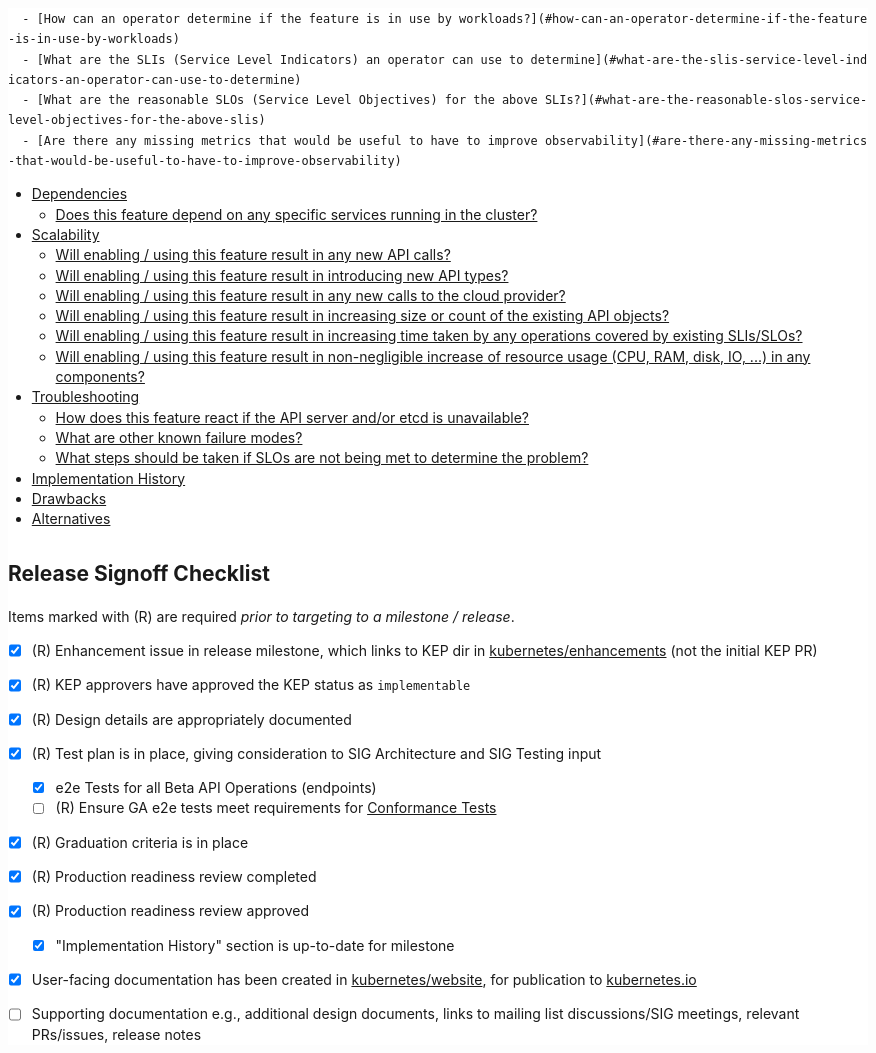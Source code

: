      - [How can an operator determine if the feature is in use by workloads?](#how-can-an-operator-determine-if-the-feature-is-in-use-by-workloads)
      - [What are the SLIs (Service Level Indicators) an operator can use to determine](#what-are-the-slis-service-level-indicators-an-operator-can-use-to-determine)
      - [What are the reasonable SLOs (Service Level Objectives) for the above SLIs?](#what-are-the-reasonable-slos-service-level-objectives-for-the-above-slis)
      - [Are there any missing metrics that would be useful to have to improve observability](#are-there-any-missing-metrics-that-would-be-useful-to-have-to-improve-observability)
  - [Dependencies](#dependencies)
      - [Does this feature depend on any specific services running in the cluster?](#does-this-feature-depend-on-any-specific-services-running-in-the-cluster)
  - [Scalability](#scalability)
      - [Will enabling / using this feature result in any new API calls?](#will-enabling--using-this-feature-result-in-any-new-api-calls)
      - [Will enabling / using this feature result in introducing new API types?](#will-enabling--using-this-feature-result-in-introducing-new-api-types)
      - [Will enabling / using this feature result in any new calls to the cloud provider?](#will-enabling--using-this-feature-result-in-any-new-calls-to-the-cloud-provider)
      - [Will enabling / using this feature result in increasing size or count of the existing API objects?](#will-enabling--using-this-feature-result-in-increasing-size-or-count-of-the-existing-api-objects)
      - [Will enabling / using this feature result in increasing time taken by any operations covered by existing SLIs/SLOs?](#will-enabling--using-this-feature-result-in-increasing-time-taken-by-any-operations-covered-by-existing-slisslos)
      - [Will enabling / using this feature result in non-negligible increase of resource usage (CPU, RAM, disk, IO, ...) in any components?](#will-enabling--using-this-feature-result-in-non-negligible-increase-of-resource-usage-cpu-ram-disk-io--in-any-components)
  - [Troubleshooting](#troubleshooting)
      - [How does this feature react if the API server and/or etcd is unavailable?](#how-does-this-feature-react-if-the-api-server-andor-etcd-is-unavailable)
      - [What are other known failure modes?](#what-are-other-known-failure-modes)
      - [What steps should be taken if SLOs are not being met to determine the problem?](#what-steps-should-be-taken-if-slos-are-not-being-met-to-determine-the-problem)
- [Implementation History](#implementation-history)
- [Drawbacks](#drawbacks)
- [Alternatives](#alternatives)


## Release Signoff Checklist

Items marked with (R) are required *prior to targeting to a milestone / release*.

- [X] (R) Enhancement issue in release milestone, which links to KEP dir in [kubernetes/enhancements] (not the initial KEP PR)
- [X] (R) KEP approvers have approved the KEP status as `implementable`
- [X] (R) Design details are appropriately documented
- [X] (R) Test plan is in place, giving consideration to SIG Architecture and SIG Testing input
  - [X] e2e Tests for all Beta API Operations (endpoints)
  - [ ] (R) Ensure GA e2e tests meet requirements for [Conformance Tests](https://github.com/kubernetes/community/blob/master/contributors/devel/sig-architecture/conformance-tests.md) 
- [X] (R) Graduation criteria is in place
- [X] (R) Production readiness review completed
- [X] (R) Production readiness review approved
  - [X] "Implementation History" section is up-to-date for milestone
- [X] User-facing documentation has been created in [kubernetes/website], for publication to [kubernetes.io]
- [ ] Supporting documentation e.g., additional design documents, links to mailing list discussions/SIG meetings, relevant PRs/issues, release notes


[kubernetes.io]: https://kubernetes.io/
[kubernetes/enhancements]: https://git.k8s.io/enhancements
[kubernetes/kubernetes]: https://git.k8s.io/kubernetes
[kubernetes/website]: https://git.k8s.io/website
[supported limits]: https://git.k8s.io/community//sig-scalability/configs-and-limits/thresholds.md
[existing SLIs/SLOs]: https://git.k8s.io/community/sig-scalability/slos/slos.md#kubernetes-slisslos